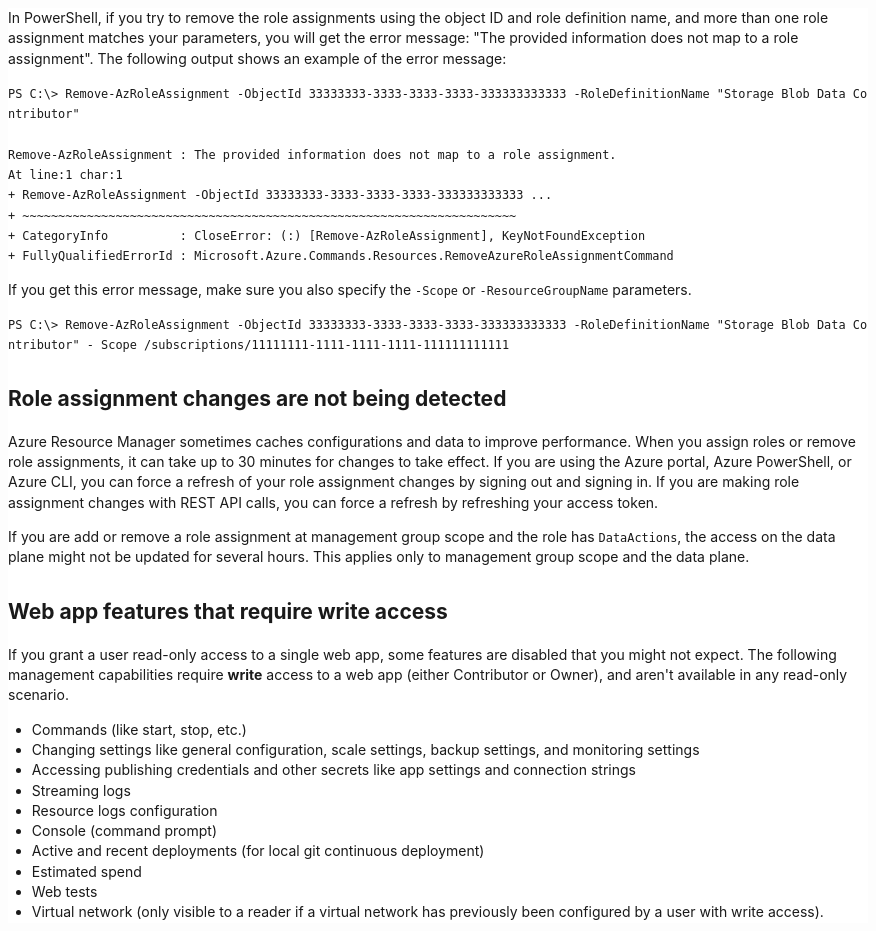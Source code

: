 In PowerShell, if you try to remove the role assignments using the object ID and role definition name, and more than one role assignment matches your parameters, you will get the error message: "The provided information does not map to a role assignment". The following output shows an example of the error message:

```
PS C:\> Remove-AzRoleAssignment -ObjectId 33333333-3333-3333-3333-333333333333 -RoleDefinitionName "Storage Blob Data Contributor"

Remove-AzRoleAssignment : The provided information does not map to a role assignment.
At line:1 char:1
+ Remove-AzRoleAssignment -ObjectId 33333333-3333-3333-3333-333333333333 ...
+ ~~~~~~~~~~~~~~~~~~~~~~~~~~~~~~~~~~~~~~~~~~~~~~~~~~~~~~~~~~~~~~~~~~~~~
+ CategoryInfo          : CloseError: (:) [Remove-AzRoleAssignment], KeyNotFoundException
+ FullyQualifiedErrorId : Microsoft.Azure.Commands.Resources.RemoveAzureRoleAssignmentCommand
```

If you get this error message, make sure you also specify the `-Scope` or `-ResourceGroupName` parameters.

```
PS C:\> Remove-AzRoleAssignment -ObjectId 33333333-3333-3333-3333-333333333333 -RoleDefinitionName "Storage Blob Data Contributor" - Scope /subscriptions/11111111-1111-1111-1111-111111111111
```

## Role assignment changes are not being detected

Azure Resource Manager sometimes caches configurations and data to improve performance. When you assign roles or remove role assignments, it can take up to 30 minutes for changes to take effect. If you are using the Azure portal, Azure PowerShell, or Azure CLI, you can force a refresh of your role assignment changes by signing out and signing in. If you are making role assignment changes with REST API calls, you can force a refresh by refreshing your access token.

If you are add or remove a role assignment at management group scope and the role has `DataActions`, the access on the data plane might not be updated for several hours. This applies only to management group scope and the data plane.

## Web app features that require write access

If you grant a user read-only access to a single web app, some features are disabled that you might not expect. The following management capabilities require **write** access to a web app (either Contributor or Owner), and aren't available in any read-only scenario.

* Commands (like start, stop, etc.)
* Changing settings like general configuration, scale settings, backup settings, and monitoring settings
* Accessing publishing credentials and other secrets like app settings and connection strings
* Streaming logs
* Resource logs configuration
* Console (command prompt)
* Active and recent deployments (for local git continuous deployment)
* Estimated spend
* Web tests
* Virtual network (only visible to a reader if a virtual network has previously been configured by a user with write access).
